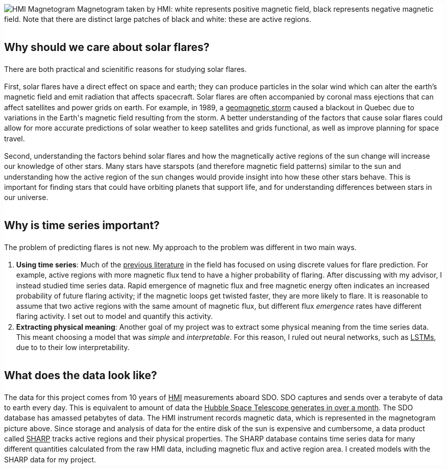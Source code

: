 ![HMI Magnetogram](/images/hmi_magnetogram.jpg)
Magnetogram taken by HMI: white represents positive magnetic field, black represents negative magnetic field. Note that there are distinct large patches of black and white: these are active regions.

## Why should we care about solar flares?
There are both practical and scienitific reasons for studying solar flares.

First, solar flares have a direct effect on space and earth; they can produce particles in the solar wind which can alter the earth’s magnetic field and emit radiation that affects spacecraft.
Solar flares are often accompanied by coronal mass ejections that can affect satellites and power grids on earth.
For example, in 1989, a [geomagnetic storm](https://en.wikipedia.org/wiki/March_1989_geomagnetic_storm) caused a blackout in Quebec due to variations in the Earth's magnetic field resulting from the storm.
A better understanding of the factors that cause solar flares could allow for more accurate predictions of solar weather to keep satellites and grids functional, as well as improve planning for space travel.

Second, understanding the factors behind solar flares and how the magnetically active regions of the sun change will increase our knowledge of other stars.
Many stars have starspots (and therefore magnetic field patterns) similar to the sun and understanding how the active region of the sun changes would provide insight into how these other stars behave.
This is important for finding stars that could have orbiting planets that support life, and for understanding differences between stars in our universe.

## Why is time series important?
The problem of predicting flares is not new.
My approach to the problem was different in two main ways.

1. **Using time series**: Much of the [previous literature](https://iopscience.iop.org/article/10.1088/0004-637X/798/2/135/pdf) in the field has focused on using discrete values for flare prediction.
For example, active regions with more magnetic flux tend to have a higher probability of flaring.
After discussing with my advisor, I instead studied time series data.
Rapid emergence of magnetic flux and free magnetic energy often indicates an increased probability of future flaring activity; if the magnetic loops get twisted faster, they are more likely to flare.
It is reasonable to assume that two active regions with the same amount of magnetic flux, but different flux _emergence_ rates have different flaring activity.
I set out to model and quantify this activity.
2. **Extracting physical meaning**: Another goal of my project was to extract some physical meaning from the time series data.
This meant choosing a model that was _simple_ and _interpretable_.
For this reason, I ruled out neural networks, such as [LSTMs](https://en.wikipedia.org/wiki/Long_short-term_memory), due to to their low interpretability.

## What does the data look like?
The data for this project comes from 10 years of [HMI](http://hmi.stanford.edu) measurements aboard SDO.
SDO captures and sends over a terabyte of data to earth every day.
This is equivalent to amount of data the [Hubble Space Telescope generates in over a month](https://www.lifewire.com/terabytes-gigabytes-amp-petabytes-how-big-are-they-4125169).
The SDO database has amassed petabytes of data.
The HMI instrument records magnetic data, which is represented in the magnetogram picture above.
Since storage and analysis of data for the entire disk of the sun is expensive and cumbersome, a data product called [SHARP](http://jsoc.stanford.edu/doc/data/hmi/sharp/sharp.htm) tracks active regions and their physical properties.
The SHARP database contains time series data for many different quantities calculated from the raw HMI data, including magnetic flux and active region area.
I created models with the SHARP data for my project.

